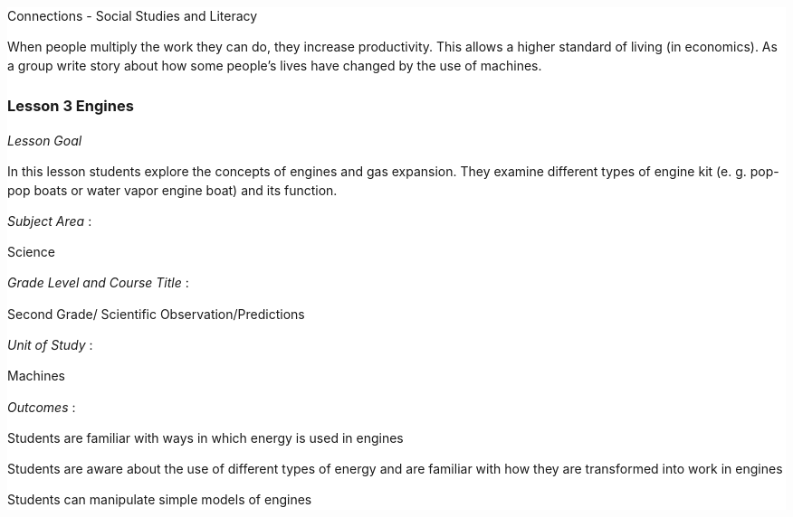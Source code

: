    Connections - Social Studies and Literacy
  </i>
 </p>
<p>
  When people multiply the work they can do, they increase productivity. This allows a higher standard of living (in economics). As a group write story about how some people’s lives have changed by the use of machines.
 </p>

<h3>
  Lesson 3 Engines
 </h3>
 <p>
  <i>
   Lesson Goal
  </i>
 </p>
<p>
  In this lesson students explore the concepts of engines and gas expansion. They examine different types of engine kit (e. g. pop-pop boats or water vapor engine boat) and its function.
 </p>
<p>
  <i>
   Subject Area
  </i>
  :
 </p>
<p>
  Science
 </p>
<p>
  <i>
   Grade Level and Course Title
  </i>
  :
 </p>
<p>
  Second Grade/ Scientific Observation/Predictions
 </p>
<p>
  <i>
   Unit of Study
  </i>
  :
 </p>
<p>
  Machines
 </p>
<p>
  <i>
   Outcomes
  </i>
  :
 </p>
<p>
  Students are familiar with ways in which energy is used in engines
 </p>
 <p>
  Students are aware about the use of different types of energy and are familiar with how they are transformed into work in engines
 </p>
 <p>
  Students can manipulate simple models of engines
 </p>